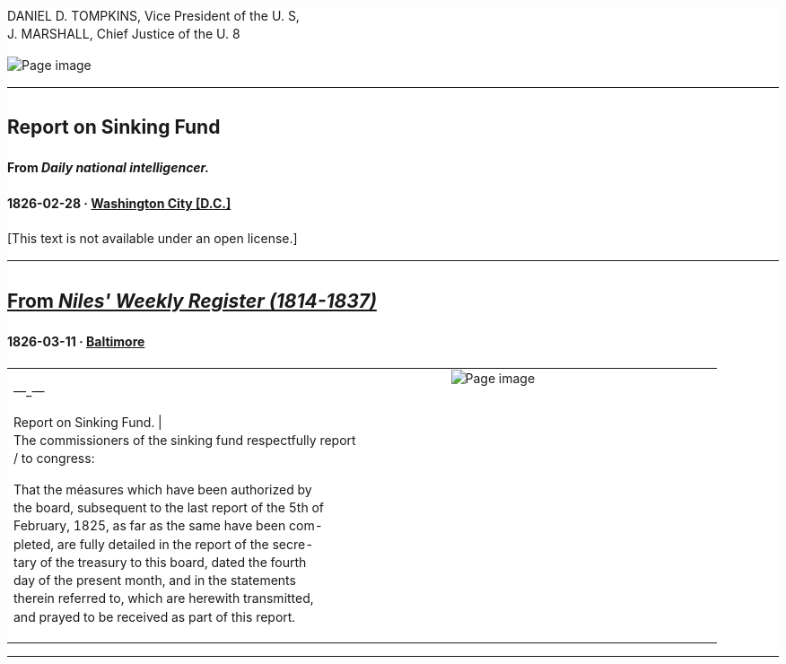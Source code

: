 DANIEL D. TOMPKINS, Vice President of the U. S,  
J. MARSHALL, Chief Justice of the U. 8
</td><td style="width: 50%; max-height: 75%; margin: auto; display: block;">
<img alt="Page image" src="https://iiif.archive.org/image/iiif/2/sim_national-government-journal-register-of-official-papers_1824-07-31_1_39%2Fsim_national-government-journal-register-of-official-papers_1824-07-31_1_39_jp2.zip%2Fsim_national-government-journal-register-of-official-papers_1824-07-31_1_39_jp2%2Fsim_national-government-journal-register-of-official-papers_1824-07-31_1_39_0000.jp2/pct:46.76425269645608,56.416913946587535,37.23677452491012,9.606824925816024/600,/0/default.jpg"/>
</td>
</tr></table>

---

## Report on Sinking Fund

#### From _Daily national intelligencer._

#### 1826-02-28 &middot; [Washington City [D.C.]](http://dbpedia.org/resource/Washington%2C_D.C.)

[This text is not available under an open license.]

---

## [From _Niles' Weekly Register (1814-1837)_](https://archive.org/details/sim_niles-national-register_1826-03-11_30_756/page/n9/mode/1up?view=theater)

#### 1826-03-11 &middot; [Baltimore](http://dbpedia.org/resource/Baltimore)

<table style="width: 100%;"><tr><td style="width: 50%">

  
  
  
  
—_—  
  
  
  
Report on Sinking Fund. |  
The commissioners of the sinking fund respectfully report  
/ to congress:  
  
That the méasures which have been authorized by  
the board, subsequent to the last report of the 5th of  
February, 1825, as far as the same have been com-  
pleted, are fully detailed in the report of the secre-  
tary of the treasury to this board, dated the fourth  
day of the present month, and in the statements  
therein referred to, which are herewith transmitted,  
and prayed to be received as part of this report.
</td><td style="width: 50%; max-height: 75%; margin: auto; display: block;">
<img alt="Page image" src="https://iiif.archive.org/image/iiif/2/sim_niles-national-register_1826-03-11_30_756%2Fsim_niles-national-register_1826-03-11_30_756_jp2.zip%2Fsim_niles-national-register_1826-03-11_30_756_jp2%2Fsim_niles-national-register_1826-03-11_30_756_0009.jp2/pct:12.641138929798723,9.35306682941715,77.8595974472263,13.198046994202015/600,/0/default.jpg"/>
</td>
</tr></table>

---
